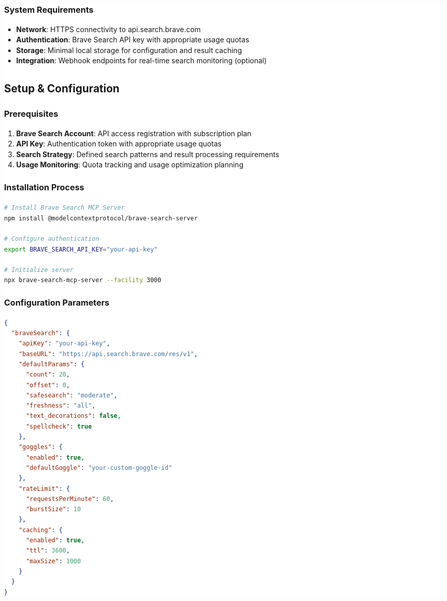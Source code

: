 ### System Requirements
- **Network**: HTTPS connectivity to api.search.brave.com
- **Authentication**: Brave Search API key with appropriate usage quotas
- **Storage**: Minimal local storage for configuration and result caching
- **Integration**: Webhook endpoints for real-time search monitoring (optional)

## Setup & Configuration

### Prerequisites
1. **Brave Search Account**: API access registration with subscription plan
2. **API Key**: Authentication token with appropriate usage quotas
3. **Search Strategy**: Defined search patterns and result processing requirements
4. **Usage Monitoring**: Quota tracking and usage optimization planning

### Installation Process
```bash
# Install Brave Search MCP Server
npm install @modelcontextprotocol/brave-search-server

# Configure authentication
export BRAVE_SEARCH_API_KEY="your-api-key"

# Initialize server
npx brave-search-mcp-server --facility 3000
```

### Configuration Parameters
```json
{
  "braveSearch": {
    "apiKey": "your-api-key",
    "baseURL": "https://api.search.brave.com/res/v1",
    "defaultParams": {
      "count": 20,
      "offset": 0,
      "safesearch": "moderate",
      "freshness": "all",
      "text_decorations": false,
      "spellcheck": true
    },
    "goggles": {
      "enabled": true,
      "defaultGoggle": "your-custom-goggle-id"
    },
    "rateLimit": {
      "requestsPerMinute": 60,
      "burstSize": 10
    },
    "caching": {
      "enabled": true,
      "ttl": 3600,
      "maxSize": 1000
    }
  }
}
```
